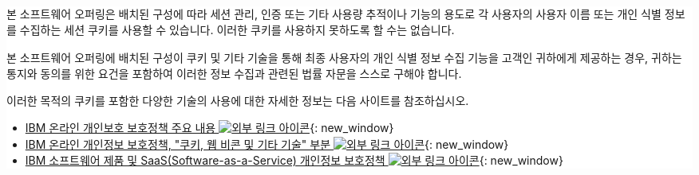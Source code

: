 
본 소프트웨어 오퍼링은 배치된 구성에 따라
세션 관리, 인증 또는 기타 사용량 추적이나 기능의 용도로
각 사용자의 사용자 이름 또는 개인 식별 정보를 수집하는 세션 쿠키를 사용할 수 있습니다.
이러한 쿠키를 사용하지 못하도록 할 수는 없습니다.


본 소프트웨어 오퍼링에 배치된 구성이 쿠키 및 기타 기술을 통해
최종 사용자의 개인 식별 정보 수집 기능을 고객인 귀하에게 제공하는 경우, 귀하는 통지와 동의를 위한 요건을 포함하여
이러한 정보 수집과 관련된 법률 자문을 스스로 구해야 합니다.

이러한 목적의 쿠키를 포함한 다양한 기술의 사용에 대한 자세한 정보는 다음 사이트를 참조하십시오.
 * [IBM 온라인 개인보호 보호정책 주요 내용 ![외부 링크 아이콘](../icons/launch-glyph.svg)](http://www.ibm.com/privacy){: new_window}
 * [IBM 온라인 개인정보 보호정책, "쿠키, 웹 비콘 및 기타 기술" 부분 ![외부 링크 아이콘](../icons/launch-glyph.svg)](http://www.ibm.com/privacy/details){: new_window}
 * [IBM 소프트웨어 제품 및 SaaS(Software-as-a-Service) 개인정보 보호정책 ![외부 링크 아이콘](../icons/launch-glyph.svg)](http://www.ibm.com/software/info/product-privacy){: new_window}
